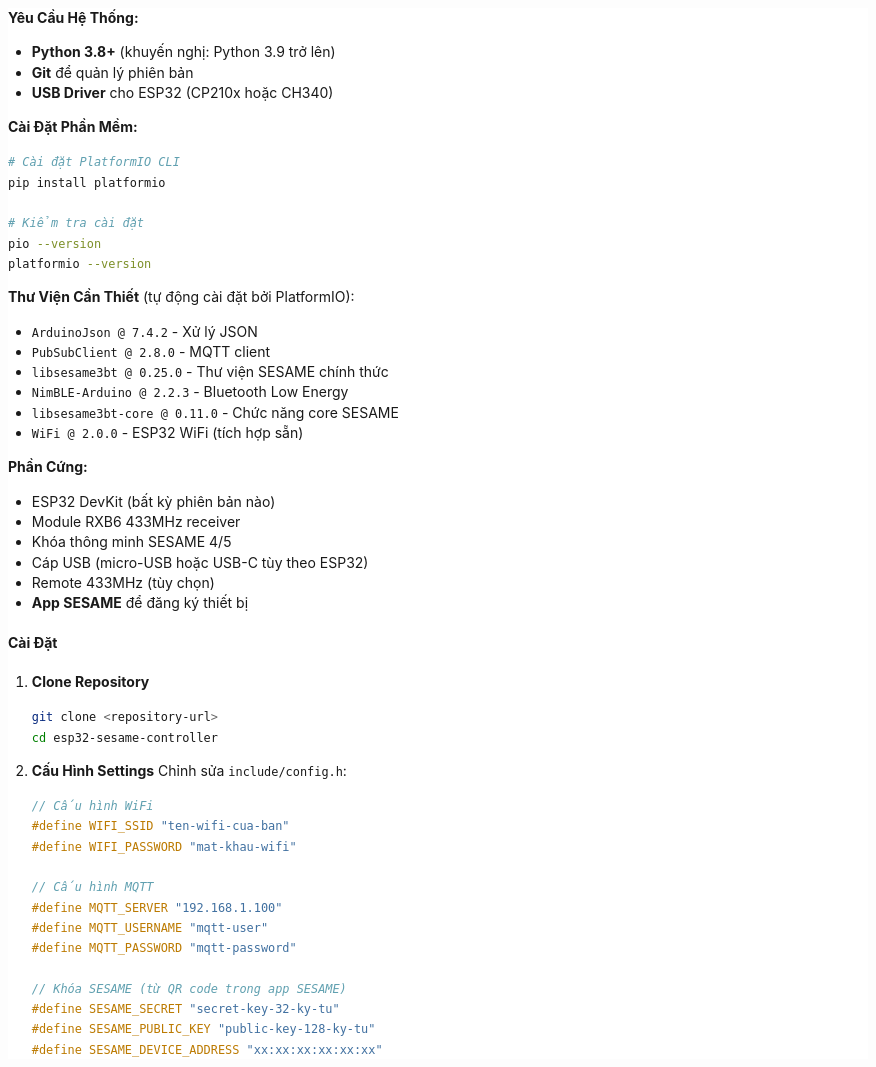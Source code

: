 **Yêu Cầu Hệ Thống:**
- **Python 3.8+** (khuyến nghị: Python 3.9 trở lên)
- **Git** để quản lý phiên bản
- **USB Driver** cho ESP32 (CP210x hoặc CH340)

**Cài Đặt Phần Mềm:**
```bash
# Cài đặt PlatformIO CLI
pip install platformio

# Kiểm tra cài đặt
pio --version
platformio --version
```

**Thư Viện Cần Thiết** (tự động cài đặt bởi PlatformIO):
- `ArduinoJson @ 7.4.2` - Xử lý JSON
- `PubSubClient @ 2.8.0` - MQTT client
- `libsesame3bt @ 0.25.0` - Thư viện SESAME chính thức
- `NimBLE-Arduino @ 2.2.3` - Bluetooth Low Energy
- `libsesame3bt-core @ 0.11.0` - Chức năng core SESAME
- `WiFi @ 2.0.0` - ESP32 WiFi (tích hợp sẵn)

**Phần Cứng:**
- ESP32 DevKit (bất kỳ phiên bản nào)
- Module RXB6 433MHz receiver
- Khóa thông minh SESAME 4/5
- Cáp USB (micro-USB hoặc USB-C tùy theo ESP32)
- Remote 433MHz (tùy chọn)
- **App SESAME** để đăng ký thiết bị

#### Cài Đặt

1. **Clone Repository**
   ```bash
   git clone <repository-url>
   cd esp32-sesame-controller
   ```

2. **Cấu Hình Settings**
   Chỉnh sửa `include/config.h`:
   ```cpp
   // Cấu hình WiFi
   #define WIFI_SSID "ten-wifi-cua-ban"
   #define WIFI_PASSWORD "mat-khau-wifi"
   
   // Cấu hình MQTT
   #define MQTT_SERVER "192.168.1.100"
   #define MQTT_USERNAME "mqtt-user"
   #define MQTT_PASSWORD "mqtt-password"
   
   // Khóa SESAME (từ QR code trong app SESAME)
   #define SESAME_SECRET "secret-key-32-ky-tu"
   #define SESAME_PUBLIC_KEY "public-key-128-ky-tu"
   #define SESAME_DEVICE_ADDRESS "xx:xx:xx:xx:xx:xx"
   ```
